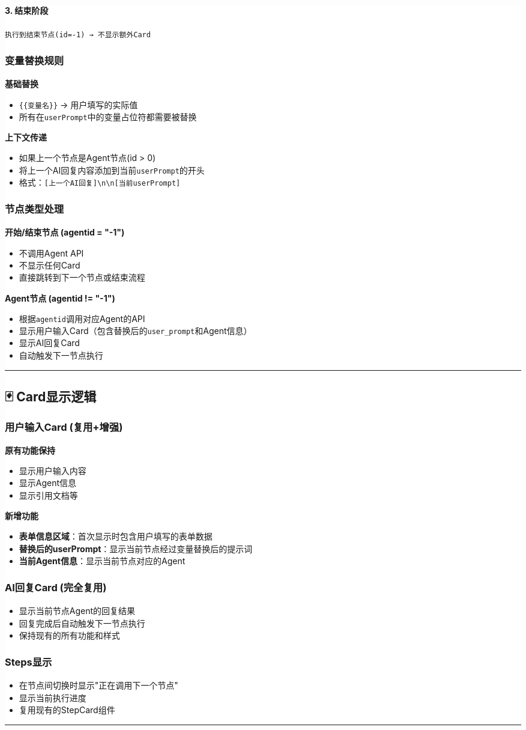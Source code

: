 #### 3. 结束阶段
```
执行到结束节点(id=-1) → 不显示额外Card 
```

### 变量替换规则

**基础替换**
- `{{变量名}}` → 用户填写的实际值
- 所有在`userPrompt`中的变量占位符都需要被替换

**上下文传递**
- 如果上一个节点是Agent节点(id > 0)
- 将上一个AI回复内容添加到当前`userPrompt`的开头
- 格式：`[上一个AI回复]\n\n[当前userPrompt]`

### 节点类型处理

**开始/结束节点 (agentid = "-1")**
- 不调用Agent API
- 不显示任何Card
- 直接跳转到下一个节点或结束流程

**Agent节点 (agentid != "-1")**
- 根据`agentid`调用对应Agent的API
- 显示用户输入Card（包含替换后的`user_prompt`和Agent信息）
- 显示AI回复Card
- 自动触发下一节点执行

---

## 🃏 Card显示逻辑

### 用户输入Card (复用+增强)

**原有功能保持**
- 显示用户输入内容
- 显示Agent信息
- 显示引用文档等

**新增功能**
- **表单信息区域**：首次显示时包含用户填写的表单数据
- **替换后的userPrompt**：显示当前节点经过变量替换后的提示词
- **当前Agent信息**：显示当前节点对应的Agent

### AI回复Card (完全复用)
- 显示当前节点Agent的回复结果
- 回复完成后自动触发下一节点执行
- 保持现有的所有功能和样式

### Steps显示
- 在节点间切换时显示"正在调用下一个节点"
- 显示当前执行进度
- 复用现有的StepCard组件

---